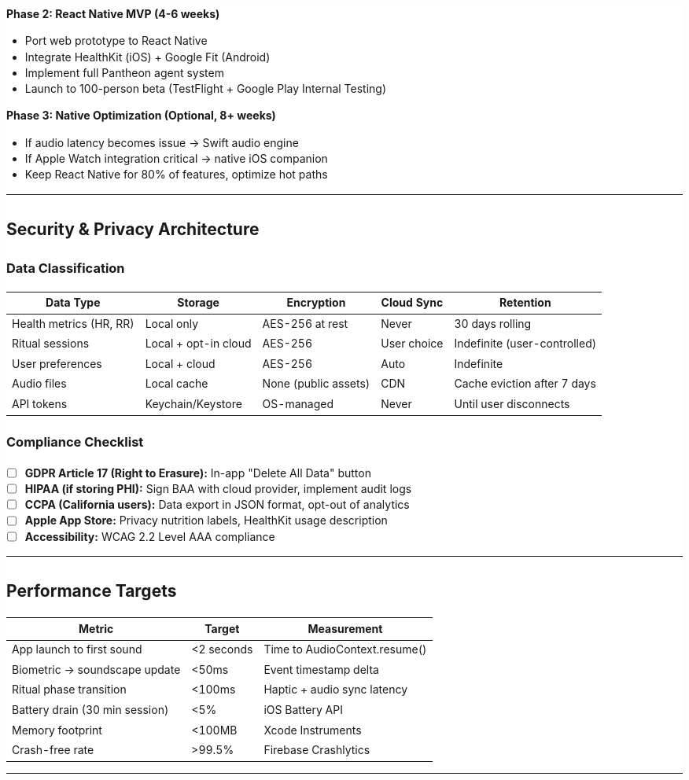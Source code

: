 **Phase 2: React Native MVP (4-6 weeks)**
- Port web prototype to React Native
- Integrate HealthKit (iOS) + Google Fit (Android)
- Implement full Pantheon agent system
- Launch to 100-person beta (TestFlight + Google Play Internal Testing)

**Phase 3: Native Optimization (Optional, 8+ weeks)**
- If audio latency becomes issue → Swift audio engine
- If Apple Watch integration critical → native iOS companion
- Keep React Native for 80% of features, optimize hot paths

---

## Security & Privacy Architecture

### Data Classification

| Data Type | Storage | Encryption | Cloud Sync | Retention |
|-----------|---------|------------|------------|-----------|
| Health metrics (HR, RR) | Local only | AES-256 at rest | Never | 30 days rolling |
| Ritual sessions | Local + opt-in cloud | AES-256 | User choice | Indefinite (user-controlled) |
| User preferences | Local + cloud | AES-256 | Auto | Indefinite |
| Audio files | Local cache | None (public assets) | CDN | Cache eviction after 7 days |
| API tokens | Keychain/Keystore | OS-managed | Never | Until user disconnects |

### Compliance Checklist

- [ ] **GDPR Article 17 (Right to Erasure):** In-app "Delete All Data" button
- [ ] **HIPAA (if storing PHI):** Sign BAA with cloud provider, implement audit logs
- [ ] **CCPA (California users):** Data export in JSON format, opt-out of analytics
- [ ] **Apple App Store:** Privacy nutrition labels, HealthKit usage description
- [ ] **Accessibility:** WCAG 2.2 Level AAA compliance

---

## Performance Targets

| Metric | Target | Measurement |
|--------|--------|-------------|
| App launch to first sound | <2 seconds | Time to AudioContext.resume() |
| Biometric → soundscape update | <50ms | Event timestamp delta |
| Ritual phase transition | <100ms | Haptic + audio sync latency |
| Battery drain (30 min session) | <5% | iOS Battery API |
| Memory footprint | <100MB | Xcode Instruments |
| Crash-free rate | >99.5% | Firebase Crashlytics |

---